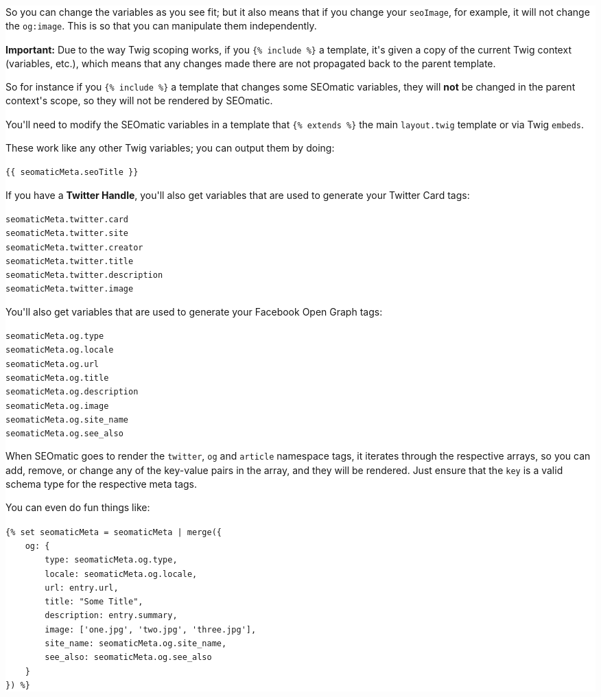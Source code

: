 So you can change the variables as you see fit; but it also means that if you change your `seoImage`, for example, it will not change the `og:image`.  This is so that you can manipulate them independently.

**Important:** Due to the way Twig scoping works, if you `{% include %}` a template, it's given a copy of the current Twig context (variables, etc.), which means that any changes made there are not propagated back to the parent template.

So for instance if you `{% include %}` a template that changes some SEOmatic variables, they will **not** be changed in the parent context's scope, so they will not be rendered by SEOmatic.

You'll need to modify the SEOmatic variables in a template that `{% extends %}` the main `layout.twig` template or via Twig `embeds`.

These work like any other Twig variables; you can output them by doing:

    {{ seomaticMeta.seoTitle }}

If you have a **Twitter Handle**, you'll also get variables that are used to generate your Twitter Card tags:

    seomaticMeta.twitter.card
    seomaticMeta.twitter.site
    seomaticMeta.twitter.creator
    seomaticMeta.twitter.title
    seomaticMeta.twitter.description
    seomaticMeta.twitter.image

You'll also get variables that are used to generate your Facebook Open Graph tags:

    seomaticMeta.og.type
    seomaticMeta.og.locale
    seomaticMeta.og.url
    seomaticMeta.og.title
    seomaticMeta.og.description
    seomaticMeta.og.image
    seomaticMeta.og.site_name
    seomaticMeta.og.see_also

When SEOmatic goes to render the `twitter`, `og` and `article` namespace tags, it iterates through the respective arrays, so you can add, remove, or change any of the key-value pairs in the array, and they will be rendered.  Just ensure that the `key` is a valid schema type for the respective meta tags.

You can even do fun things like:

	{% set seomaticMeta = seomaticMeta | merge({
	    og: { 
	        type: seomaticMeta.og.type,
	        locale: seomaticMeta.og.locale,
	        url: entry.url,
	        title: "Some Title",
	        description: entry.summary,
	        image: ['one.jpg', 'two.jpg', 'three.jpg'],
	        site_name: seomaticMeta.og.site_name,
	        see_also: seomaticMeta.og.see_also
	    }
	}) %}
    